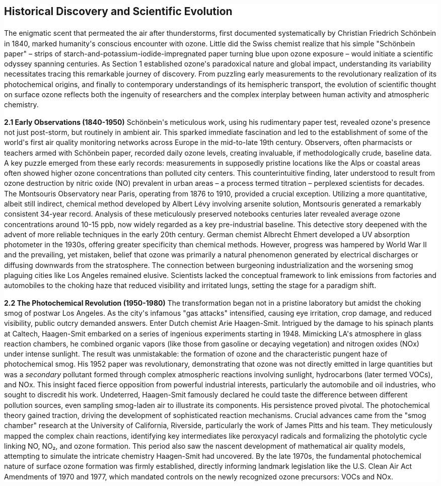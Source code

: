 ## Historical Discovery and Scientific Evolution

The enigmatic scent that permeated the air after thunderstorms, first documented systematically by Christian Friedrich Schönbein in 1840, marked humanity's conscious encounter with ozone. Little did the Swiss chemist realize that his simple "Schönbein paper" – strips of starch-and-potassium-iodide-impregnated paper turning blue upon ozone exposure – would initiate a scientific odyssey spanning centuries. As Section 1 established ozone's paradoxical nature and global impact, understanding its variability necessitates tracing this remarkable journey of discovery. From puzzling early measurements to the revolutionary realization of its photochemical origins, and finally to contemporary understandings of its hemispheric transport, the evolution of scientific thought on surface ozone reflects both the ingenuity of researchers and the complex interplay between human activity and atmospheric chemistry.

**2.1 Early Observations (1840-1950)**
Schönbein's meticulous work, using his rudimentary paper test, revealed ozone's presence not just post-storm, but routinely in ambient air. This sparked immediate fascination and led to the establishment of some of the world's first air quality monitoring networks across Europe in the mid-to-late 19th century. Observers, often pharmacists or teachers armed with Schönbein paper, recorded daily ozone levels, creating invaluable, if methodologically crude, baseline data. A key puzzle emerged from these early records: measurements in supposedly pristine locations like the Alps or coastal areas often showed higher ozone concentrations than polluted city centers. This counterintuitive finding, later understood to result from ozone destruction by nitric oxide (NO) prevalent in urban areas – a process termed titration – perplexed scientists for decades. The Montsouris Observatory near Paris, operating from 1876 to 1910, provided a crucial exception. Utilizing a more quantitative, albeit still indirect, chemical method developed by Albert Lévy involving arsenite solution, Montsouris generated a remarkably consistent 34-year record. Analysis of these meticulously preserved notebooks centuries later revealed average ozone concentrations around 10-15 ppb, now widely regarded as a key pre-industrial baseline. This detective story deepened with the advent of more reliable techniques in the early 20th century. German chemist Albrecht Ehmert developed a UV absorption photometer in the 1930s, offering greater specificity than chemical methods. However, progress was hampered by World War II and the prevailing, yet mistaken, belief that ozone was primarily a natural phenomenon generated by electrical discharges or diffusing downwards from the stratosphere. The connection between burgeoning industrialization and the worsening smog plaguing cities like Los Angeles remained elusive. Scientists lacked the conceptual framework to link emissions from factories and automobiles to the choking haze that reduced visibility and irritated lungs, setting the stage for a paradigm shift.

**2.2 The Photochemical Revolution (1950-1980)**
The transformation began not in a pristine laboratory but amidst the choking smog of postwar Los Angeles. As the city's infamous "gas attacks" intensified, causing eye irritation, crop damage, and reduced visibility, public outcry demanded answers. Enter Dutch chemist Arie Haagen-Smit. Intrigued by the damage to his spinach plants at Caltech, Haagen-Smit embarked on a series of ingenious experiments starting in 1948. Mimicking LA's atmosphere in glass reaction chambers, he combined organic vapors (like those from gasoline or decaying vegetation) and nitrogen oxides (NOx) under intense sunlight. The result was unmistakable: the formation of ozone and the characteristic pungent haze of photochemical smog. His 1952 paper was revolutionary, demonstrating that ozone was not directly emitted in large quantities but was a *secondary* pollutant formed through complex atmospheric reactions involving sunlight, hydrocarbons (later termed VOCs), and NOx. This insight faced fierce opposition from powerful industrial interests, particularly the automobile and oil industries, who sought to discredit his work. Undeterred, Haagen-Smit famously declared he could taste the difference between different pollution sources, even sampling smog-laden air to illustrate its components. His persistence proved pivotal. The photochemical theory gained traction, driving the development of sophisticated reaction mechanisms. Crucial advances came from the "smog chamber" research at the University of California, Riverside, particularly the work of James Pitts and his team. They meticulously mapped the complex chain reactions, identifying key intermediates like peroxyacyl radicals and formalizing the photolytic cycle linking NO, NO₂, and ozone formation. This period also saw the nascent development of mathematical air quality models, attempting to simulate the intricate chemistry Haagen-Smit had uncovered. By the late 1970s, the fundamental photochemical nature of surface ozone formation was firmly established, directly informing landmark legislation like the U.S. Clean Air Act Amendments of 1970 and 1977, which mandated controls on the newly recognized ozone precursors: VOCs and NOx.
